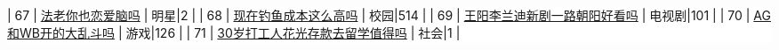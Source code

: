 | 67 | [法老你也恋爱脑吗](https://s.weibo.com/weibo?q=%23%E6%B3%95%E8%80%81%E4%BD%A0%E4%B9%9F%E6%81%8B%E7%88%B1%E8%84%91%E5%90%97%23) | 明星|2 |
| 68 | [现在钓鱼成本这么高吗](https://s.weibo.com/weibo?q=%23%E7%8E%B0%E5%9C%A8%E9%92%93%E9%B1%BC%E6%88%90%E6%9C%AC%E8%BF%99%E4%B9%88%E9%AB%98%E5%90%97%23) | 校园|514 |
| 69 | [王阳李兰迪新剧一路朝阳好看吗](https://s.weibo.com/weibo?q=%23%E7%8E%8B%E9%98%B3%E6%9D%8E%E5%85%B0%E8%BF%AA%E6%96%B0%E5%89%A7%E4%B8%80%E8%B7%AF%E6%9C%9D%E9%98%B3%E5%A5%BD%E7%9C%8B%E5%90%97%23) | 电视剧|101 |
| 70 | [AG和WB开的大乱斗吗](https://s.weibo.com/weibo?q=%23AG%E5%92%8CWB%E5%BC%80%E7%9A%84%E5%A4%A7%E4%B9%B1%E6%96%97%E5%90%97%23) | 游戏|126 |
| 71 | [30岁打工人花光存款去留学值得吗](https://s.weibo.com/weibo?q=%2330%E5%B2%81%E6%89%93%E5%B7%A5%E4%BA%BA%E8%8A%B1%E5%85%89%E5%AD%98%E6%AC%BE%E5%8E%BB%E7%95%99%E5%AD%A6%E5%80%BC%E5%BE%97%E5%90%97%23) | 社会|1 |
